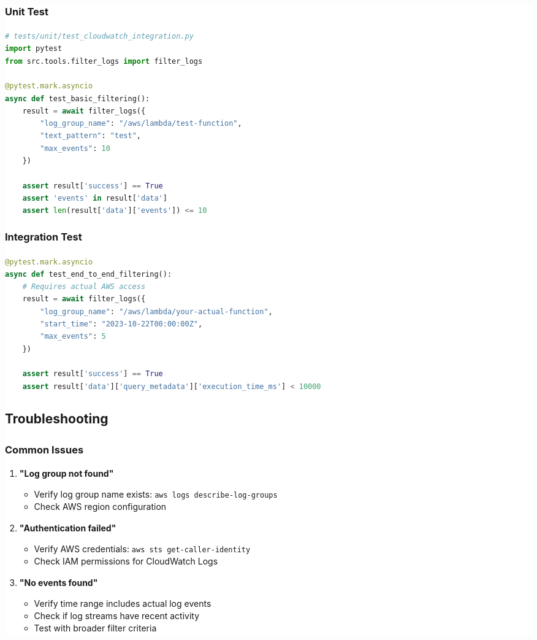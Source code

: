 ### Unit Test

```python
# tests/unit/test_cloudwatch_integration.py
import pytest
from src.tools.filter_logs import filter_logs

@pytest.mark.asyncio
async def test_basic_filtering():
    result = await filter_logs({
        "log_group_name": "/aws/lambda/test-function",
        "text_pattern": "test",
        "max_events": 10
    })
    
    assert result['success'] == True
    assert 'events' in result['data']
    assert len(result['data']['events']) <= 10
```

### Integration Test

```python
@pytest.mark.asyncio
async def test_end_to_end_filtering():
    # Requires actual AWS access
    result = await filter_logs({
        "log_group_name": "/aws/lambda/your-actual-function",
        "start_time": "2023-10-22T00:00:00Z",
        "max_events": 5
    })
    
    assert result['success'] == True
    assert result['data']['query_metadata']['execution_time_ms'] < 10000
```

## Troubleshooting

### Common Issues

1. **"Log group not found"**
   - Verify log group name exists: `aws logs describe-log-groups`
   - Check AWS region configuration

2. **"Authentication failed"**
   - Verify AWS credentials: `aws sts get-caller-identity`
   - Check IAM permissions for CloudWatch Logs

3. **"No events found"**
   - Verify time range includes actual log events
   - Check if log streams have recent activity
   - Test with broader filter criteria
